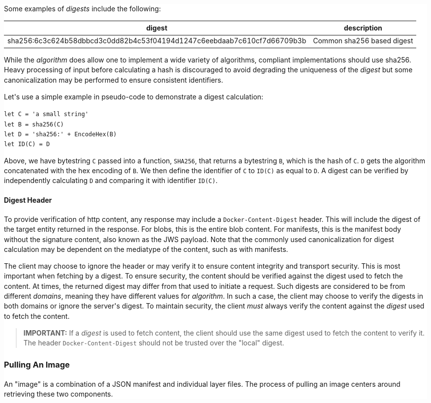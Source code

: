 Some examples of _digests_ include the following:

| digest                                                                  | description                |
|-------------------------------------------------------------------------|----------------------------|
| sha256:6c3c624b58dbbcd3c0dd82b4c53f04194d1247c6eebdaab7c610cf7d66709b3b | Common sha256 based digest |

While the _algorithm_ does allow one to implement a wide variety of algorithms, compliant implementations should use sha256.
Heavy processing of input before calculating a hash is discouraged to avoid degrading the uniqueness of the _digest_ but some canonicalization may be performed to ensure consistent identifiers.

Let's use a simple example in pseudo-code to demonstrate a digest calculation:

```
let C = 'a small string'
let B = sha256(C)
let D = 'sha256:' + EncodeHex(B)
let ID(C) = D
```

Above, we have bytestring `C` passed into a function, `SHA256`, that returns a bytestring `B`, which is the hash of `C`.
`D` gets the algorithm concatenated with the hex encoding of `B`.
We then define the identifier of `C` to `ID(C)` as equal to `D`.
A digest can be verified by independently calculating `D` and comparing it with identifier `ID(C)`.

#### Digest Header

To provide verification of http content, any response may include a `Docker-Content-Digest` header.
This will include the digest of the target entity returned in the response.
For blobs, this is the entire blob content.
For manifests, this is the manifest body without the signature content, also known as the JWS payload.
Note that the commonly used canonicalization for digest calculation may be dependent on the mediatype of the content, such as with manifests.

The client may choose to ignore the header or may verify it to ensure content integrity and transport security.
This is most important when fetching by a digest.
To ensure security, the content should be verified against the digest used to fetch the content.
At times, the returned digest may differ from that used to initiate a request.
Such digests are considered to be from different _domains_, meaning they have different values for _algorithm_.
In such a case, the client may choose to verify the digests in both domains or ignore the server's digest.
To maintain security, the client _must_ always verify the content against the _digest_ used to fetch the content.

> __IMPORTANT:__ If a _digest_ is used to fetch content, the client should use the same digest used to fetch the content to verify it.
> The header `Docker-Content-Digest` should not be trusted over the "local" digest.

### Pulling An Image

An "image" is a combination of a JSON manifest and individual layer files.
The process of pulling an image centers around retrieving these two components.
